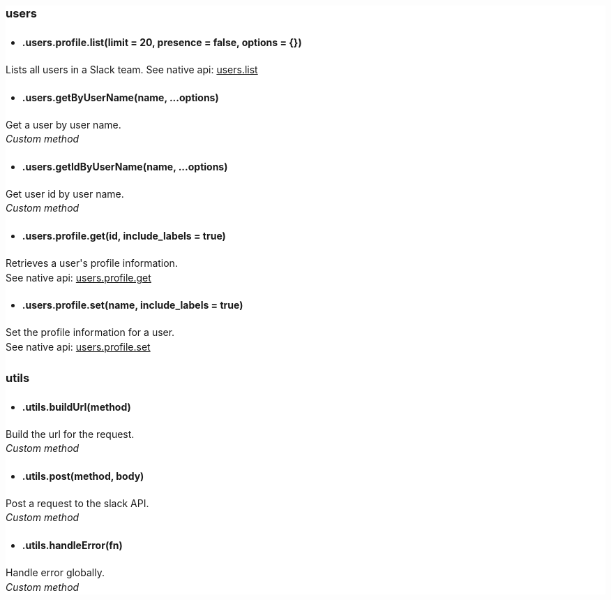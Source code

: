 ### users

- #### .users.profile.list(limit = 20, presence = false, options = {})
Lists all users in a Slack team.
See native api: <a href="https://api.slack.com/methods/users.list" target="_blank">users.list</a>

- #### .users.getByUserName(name, ...options)
Get a user by user name.  
*Custom method*

- #### .users.getIdByUserName(name, ...options)
Get user id by user name.  
*Custom method*

- #### .users.profile.get(id, include_labels = true)
Retrieves a user's profile information.  
See native api: <a href="https://api.slack.com/methods/users.profile.get" target="_blank">users.profile.get</a>

- #### .users.profile.set(name, include_labels = true)
Set the profile information for a user.  
See native api: <a href="https://api.slack.com/methods/users.profile.set" target="_blank">users.profile.set</a>

### utils

- #### .utils.buildUrl(method)
Build the url for the request.   
*Custom method*

- #### .utils.post(method, body)
Post a request to the slack API.  
*Custom method*

- #### .utils.handleError(fn)
Handle error globally.  
*Custom method*
